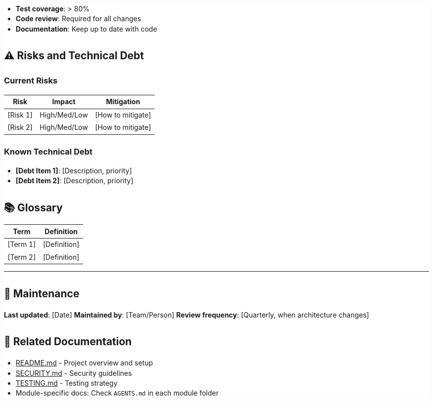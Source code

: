 - **Test coverage**: > 80%
- **Code review**: Required for all changes
- **Documentation**: Keep up to date with code

## ⚠️ Risks and Technical Debt

### Current Risks

| Risk | Impact | Mitigation |
|------|--------|------------|
| [Risk 1] | High/Med/Low | [How to mitigate] |
| [Risk 2] | High/Med/Low | [How to mitigate] |

### Known Technical Debt

- **[Debt Item 1]**: [Description, priority]
- **[Debt Item 2]**: [Description, priority]

## 📚 Glossary

| Term | Definition |
|------|------------|
| [Term 1] | [Definition] |
| [Term 2] | [Definition] |

---

## 📝 Maintenance

**Last updated**: [Date]
**Maintained by**: [Team/Person]
**Review frequency**: [Quarterly, when architecture changes]

## 🔗 Related Documentation

- [README.md](../../README.md) - Project overview and setup
- [SECURITY.md](./SECURITY.md) - Security guidelines
- [TESTING.md](./TESTING.md) - Testing strategy
- Module-specific docs: Check `AGENTS.md` in each module folder
